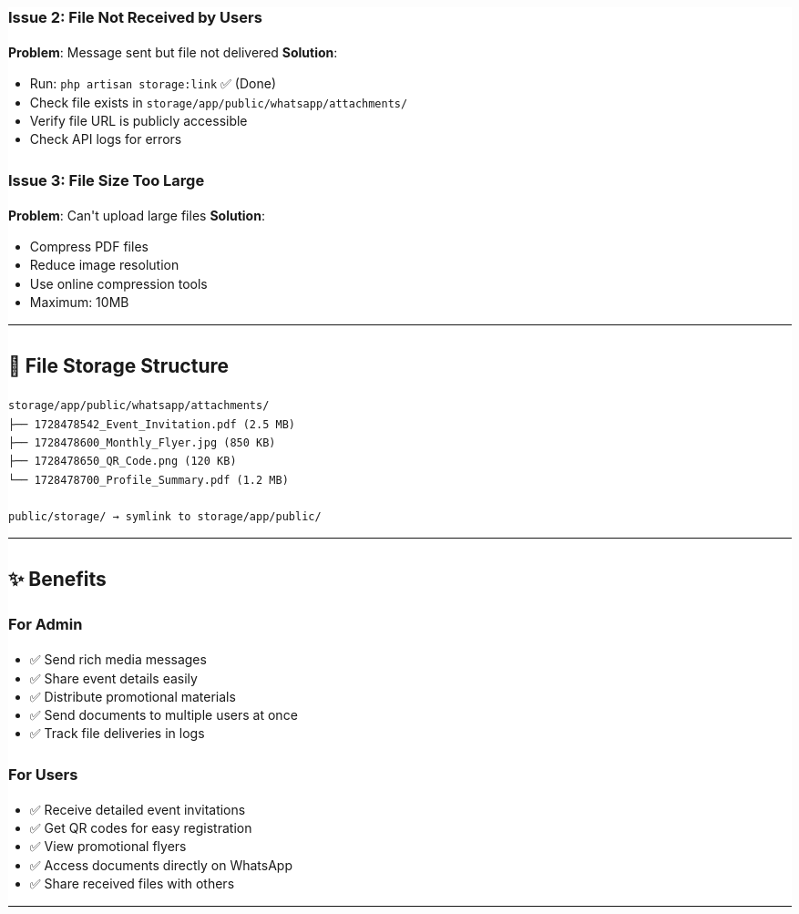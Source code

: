 ### Issue 2: File Not Received by Users
**Problem**: Message sent but file not delivered
**Solution**:
- Run: `php artisan storage:link` ✅ (Done)
- Check file exists in `storage/app/public/whatsapp/attachments/`
- Verify file URL is publicly accessible
- Check API logs for errors

### Issue 3: File Size Too Large
**Problem**: Can't upload large files
**Solution**:
- Compress PDF files
- Reduce image resolution
- Use online compression tools
- Maximum: 10MB

---

## 📁 File Storage Structure

```
storage/app/public/whatsapp/attachments/
├── 1728478542_Event_Invitation.pdf (2.5 MB)
├── 1728478600_Monthly_Flyer.jpg (850 KB)
├── 1728478650_QR_Code.png (120 KB)
└── 1728478700_Profile_Summary.pdf (1.2 MB)

public/storage/ → symlink to storage/app/public/
```

---

## ✨ Benefits

### For Admin
- ✅ Send rich media messages
- ✅ Share event details easily
- ✅ Distribute promotional materials
- ✅ Send documents to multiple users at once
- ✅ Track file deliveries in logs

### For Users
- ✅ Receive detailed event invitations
- ✅ Get QR codes for easy registration
- ✅ View promotional flyers
- ✅ Access documents directly on WhatsApp
- ✅ Share received files with others

---
